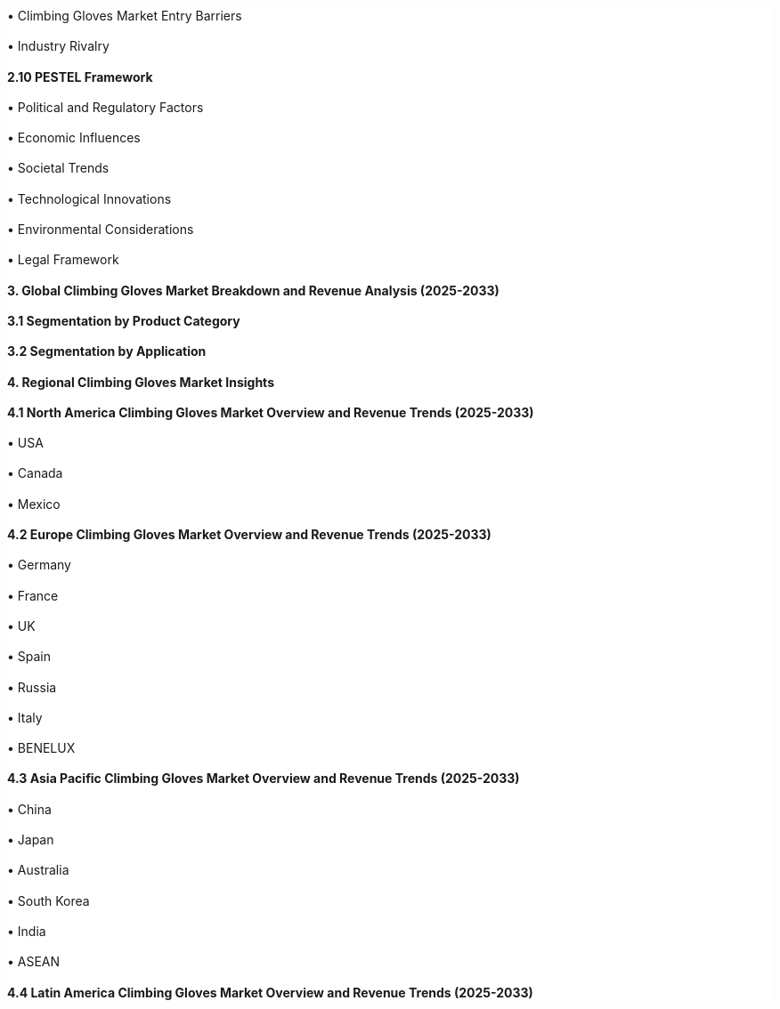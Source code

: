 • Climbing Gloves Market Entry Barriers

• Industry Rivalry

<strong>2.10 PESTEL Framework</strong>

• Political and Regulatory Factors

• Economic Influences

• Societal Trends

• Technological Innovations

• Environmental Considerations

• Legal Framework

<strong>3. Global Climbing Gloves Market Breakdown and Revenue Analysis (2025-2033)</strong>

<strong>3.1 Segmentation by Product Category</strong>

<strong>3.2 Segmentation by Application</strong>

<strong>4. Regional Climbing Gloves Market Insights</strong>

<strong>4.1 North America Climbing Gloves Market Overview and Revenue Trends (2025-2033)</strong>

• USA

• Canada

• Mexico

<strong>4.2 Europe Climbing Gloves Market Overview and Revenue Trends (2025-2033)</strong>

• Germany

• France

• UK

• Spain

• Russia

• Italy

• BENELUX

<strong>4.3 Asia Pacific Climbing Gloves Market Overview and Revenue Trends (2025-2033)</strong>

• China

• Japan

• Australia

• South Korea

• India

• ASEAN

<strong>4.4 Latin America Climbing Gloves Market Overview and Revenue Trends (2025-2033)</strong>

